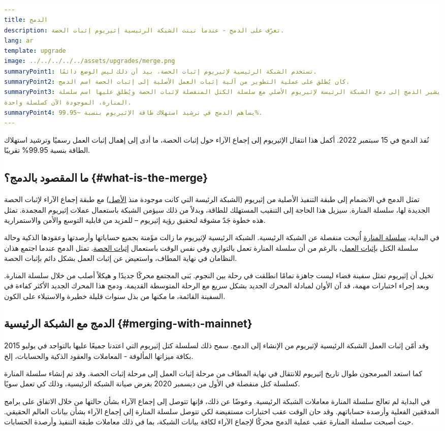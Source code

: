 ```yaml
---
title: الدمج
description: تعرّف على الدمج - عندما تبنت الشبكة الرئيسية إثيريوم إثبات الحصة.
lang: ar
template: upgrade
image: ../../../../../assets/upgrades/merge.png
summaryPoint1: تستخدم الشبكة الرئيسية لإثيريوم إثبات الحصة، بيد أن ذلك ليس الوضع دائمًا.
summaryPoint2: كان يُطلق على عملية التطوير من آلية إثبات العمل الأصلية إلى إثبات الحصة اسم الدمج.
summaryPoint3: يشير الدمج إلى دمج الشبكة الرئيسة لإثيريوم الأصلي مع سلسلة الكتل المنفصلة لإثبات الحصة ويُطلق عليها اسم سلسلة المنارة، الموجودة الآن كسلسلة واحدة.
summaryPoint4: يساهم الدمج في ترشيد استهلاك طاقة الإثيريوم بنسبة ~99.95%.
---
```


<UpgradeStatus dateKey="page-upgrades-beacon-date">
  نُفذ الدمج في 15 سبتمبر 2022. أكمل هذا انتقال الإثيريوم إلى إجماع الآراء حول إثبات الحصة، ما أدى إلى إهمال إثبات العمل رسميًا وترشيد استهلاك الطاقة بنسبة 99.95% تقريبًا.
</UpgradeStatus>

## ما المقصود بالدمج؟ {#what-is-the-merge}

تمثل الدمج في الانضمام إلى طبقة التنفيذ الأصلية من إثيريوم (الشبكة الرئيسة التي كانت موجودة منذ [الأصل](/history/#frontier)) مع طبقة إجماع الآراء لإثبات الحصة الجديدة لها، سلسلة المنارة. سيزيل هذا الحاجة إلى التنقيب المستهلك للطاقة، وبدلاً من ذلك سيؤمن الشبكة باستعمال عملات إثيريوم المجمدة. تمثل هذه خطوة جَدّ مشوقة لتحقيق رؤية إثيريوم – للمزيد من قابلية التوسع والأمن والاستمرارية.

<MergeInfographic />

في البداية، [سلسلة المنارة](/roadmap/beacon-chain/) أُتيحت منفصلة عن <GlossaryTooltip termKey="mainnet">الشبكة الرئيسية</GlossaryTooltip>. الشبكة الرئيسية لإثيريوم ما زالت مؤَمنة بجميع حساباتها وأرصدتها وعقودها الذكية وحالة سلسلة الكتل [بإثبات العمل](/developers/docs/consensus-mechanisms/pow/)، بالرغم من أن سلسلة المنارة تعمل بالتوازي وفي نفس الوقت باستعمال [إثبات الحصة](/developers/docs/consensus-mechanisms/pos/). تمثل الدمج عندما اجتمع هذان النظامان في نهاية المطاف، واستعيض عن إثبات العمل بشكل دائم بإثبات الحصة.

تخيل أن إثيريوم تمثل سفينة فضاء ليست جاهزة تمامًا انطلقت في رحلة بين النجوم. بَنى المجتمع محركًا جديدًا و هيكلاً أصلب من خلال سلسلة المنارة. وبعد إجراء اختبارات مهمة، قد آن الأوان لمبادلة المحرك الجديد بشكل سريع مع الرحلة المتوسطة القديمة. ودمج هذا المحرك الجديد الأكثر كفاءة في السفينة القائمة، ما مكنها من بذل سنوات قليلة خطيرة والاستيلاء على الكون.

## الدمج مع الشبكة الرئيسية {#merging-with-mainnet}

وقد أمّن إثبات العمل الشبكة الرئيسية لإثيريوم من الإنشاء إلى الدمج. سمح ذلك لسلسلة كتل إثيريوم التي اعتدنا جميعًا عليها بالتواجد في يوليو 2015 بكافة ميزاتها المألوفة - المعاملات والعقود الذكية والحسابات، إلخ.

كما استعد المبرمجون طوال تاريخ إثيريوم للانتقال في نهاية المطاف من مرحلة إثبات العمل إلى مرحلة إثبات الحصة. وقد تم إنشاء سلسلة المنارة كسلسلة كتل منفصلة في الأول من ديسمبر 2020 بغرض صيانة الشبكة الرئيسية، وذلك كي تعمل سويًا.

في البداية لم تعالج سلسلة المنارة معاملات الشبكة الرئيسية. وعوضًا عن ذلك، فإنها تتوصل إلى إجماع الآراء بشأن حالتها من خلال الاتفاق على برامج المدققين الفعلية وأرصدة حساباتهم. وقد حان الوقت عقب اختبارات مستفيضة لكي تتوصل سلسلة المنارة إلى إجماع الآراء بشأن بيانات العالم الحقيقي. حيث أصبحت سلسلة المنارة عقب عملية الدمج محركًا لإجماع الآراء لكافة بيانات الشبكة، بما في ذلك معاملات طبقة التنفيذ وأرصدة الحسابات.
